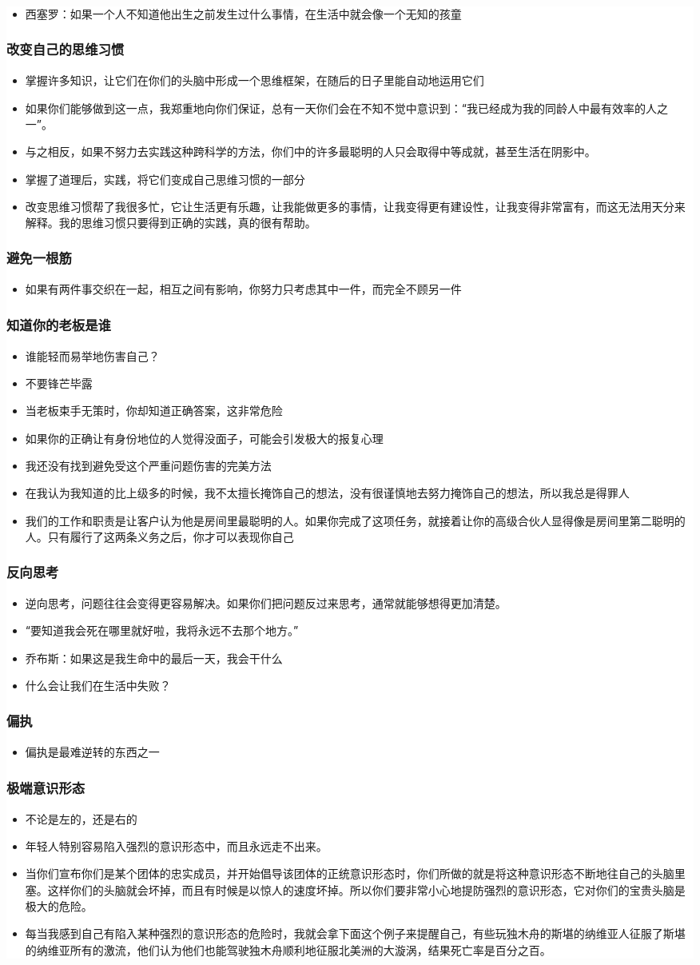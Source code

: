 - 西塞罗：如果一个人不知道他出生之前发生过什么事情，在生活中就会像一个无知的孩童

### 改变自己的思维习惯

- 掌握许多知识，让它们在你们的头脑中形成一个思维框架，在随后的日子里能自动地运用它们

- 如果你们能够做到这一点，我郑重地向你们保证，总有一天你们会在不知不觉中意识到：“我已经成为我的同龄人中最有效率的人之一”。

- 与之相反，如果不努力去实践这种跨科学的方法，你们中的许多最聪明的人只会取得中等成就，甚至生活在阴影中。

- 掌握了道理后，实践，将它们变成自己思维习惯的一部分

- 改变思维习惯帮了我很多忙，它让生活更有乐趣，让我能做更多的事情，让我变得更有建设性，让我变得非常富有，而这无法用天分来解释。我的思维习惯只要得到正确的实践，真的很有帮助。

### 避免一根筋

- 如果有两件事交织在一起，相互之间有影响，你努力只考虑其中一件，而完全不顾另一件

### 知道你的老板是谁

- 谁能轻而易举地伤害自己？

- 不要锋芒毕露

- 当老板束手无策时，你却知道正确答案，这非常危险

- 如果你的正确让有身份地位的人觉得没面子，可能会引发极大的报复心理

- 我还没有找到避免受这个严重问题伤害的完美方法

- 在我认为我知道的比上级多的时候，我不太擅长掩饰自己的想法，没有很谨慎地去努力掩饰自己的想法，所以我总是得罪人

- 我们的工作和职责是让客户认为他是房间里最聪明的人。如果你完成了这项任务，就接着让你的高级合伙人显得像是房间里第二聪明的人。只有履行了这两条义务之后，你才可以表现你自己

### 反向思考

- 逆向思考，问题往往会变得更容易解决。如果你们把问题反过来思考，通常就能够想得更加清楚。

- “要知道我会死在哪里就好啦，我将永远不去那个地方。”

- 乔布斯：如果这是我生命中的最后一天，我会干什么

- 什么会让我们在生活中失败？

### 偏执

- 偏执是最难逆转的东西之一

### 极端意识形态

- 不论是左的，还是右的

- 年轻人特别容易陷入强烈的意识形态中，而且永远走不出来。

- 当你们宣布你们是某个团体的忠实成员，并开始倡导该团体的正统意识形态时，你们所做的就是将这种意识形态不断地往自己的头脑里塞。这样你们的头脑就会坏掉，而且有时候是以惊人的速度坏掉。所以你们要非常小心地提防强烈的意识形态，它对你们的宝贵头脑是极大的危险。

- 每当我感到自己有陷入某种强烈的意识形态的危险时，我就会拿下面这个例子来提醒自己，有些玩独木舟的斯堪的纳维亚人征服了斯堪的纳维亚所有的激流，他们认为他们也能驾驶独木舟顺利地征服北美洲的大漩涡，结果死亡率是百分之百。
